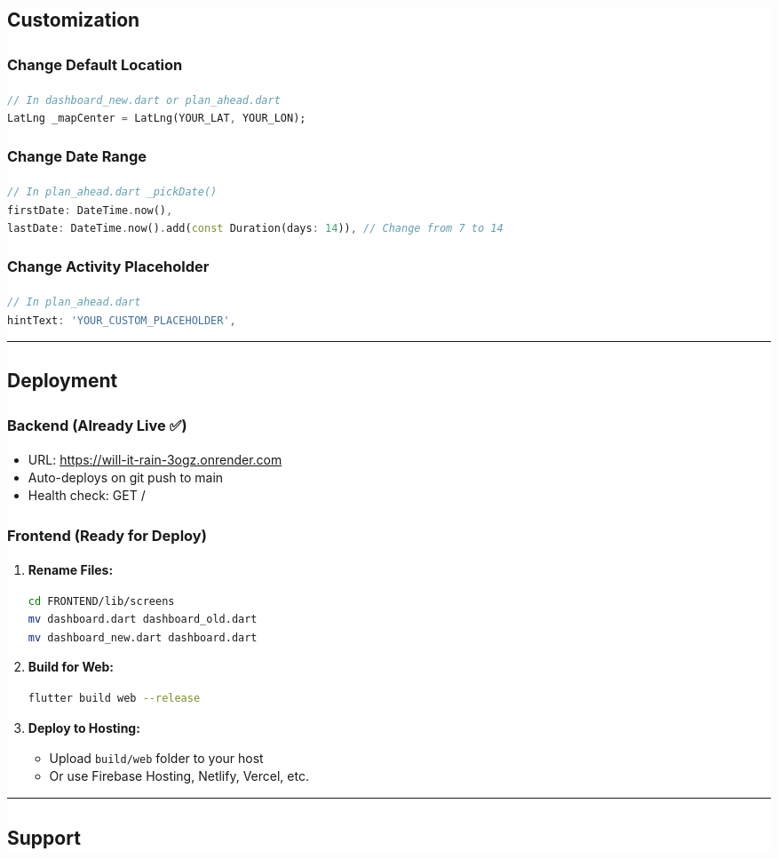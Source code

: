 
## Customization

### **Change Default Location**
```dart
// In dashboard_new.dart or plan_ahead.dart
LatLng _mapCenter = LatLng(YOUR_LAT, YOUR_LON);
```

### **Change Date Range**
```dart
// In plan_ahead.dart _pickDate()
firstDate: DateTime.now(),
lastDate: DateTime.now().add(const Duration(days: 14)), // Change from 7 to 14
```

### **Change Activity Placeholder**
```dart
// In plan_ahead.dart
hintText: 'YOUR_CUSTOM_PLACEHOLDER',
```

---

## Deployment

### **Backend** (Already Live ✅)
- URL: https://will-it-rain-3ogz.onrender.com
- Auto-deploys on git push to main
- Health check: GET /

### **Frontend** (Ready for Deploy)
1. **Rename Files:**
   ```bash
   cd FRONTEND/lib/screens
   mv dashboard.dart dashboard_old.dart
   mv dashboard_new.dart dashboard.dart
   ```

2. **Build for Web:**
   ```bash
   flutter build web --release
   ```

3. **Deploy to Hosting:**
   - Upload `build/web` folder to your host
   - Or use Firebase Hosting, Netlify, Vercel, etc.

---

## Support

